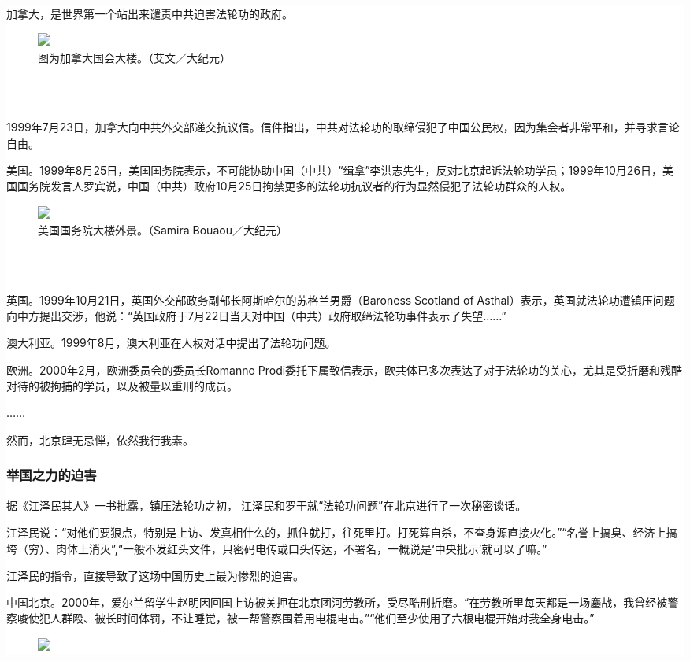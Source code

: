   加拿大，是世界第一个站出来谴责中共迫害法轮功的政府。
 </p>
 <figure class="wp-caption aligncenter" style="width: 800px">
  <ok href=" https://www.dajiyuan.eu/assets/uploads/2014/12/1212190039522052.jpg" target="_blank">
   <img class="size-large" src=" https://www.dajiyuan.eu/assets/uploads/2014/12/1212190039522052.jpg"/>
  </ok>
  <br/><figcaption class="wp-caption-text">
   图为加拿大国会大楼。（艾文／大纪元）
  </figcaption><br/>
 </figure><br/>
 <p>
  1999年7月23日，加拿大向中共外交部递交抗议信。信件指出，中共对法轮功的取缔侵犯了中国公民权，因为集会者非常平和，并寻求言论自由。
 </p>
 <p>
  美国。1999年8月25日，美国国务院表示，不可能协助中国（中共）“缉拿”李洪志先生，反对北京起诉法轮功学员；1999年10月26日，美国国务院发言人罗宾说，中国（中共）政府10月25日拘禁更多的法轮功抗议者的行为显然侵犯了法轮功群众的人权。
 </p>
 <figure class="wp-caption aligncenter" style="width: 600px">
  <ok href=" https://i.epochtimes.com/assets/uploads/2019/06/01-3-600x400.jpg" target="_blank">
   <img class="size-large" src=" https://i.epochtimes.com/assets/uploads/2019/06/01-3-600x400.jpg"/>
  </ok>
  <br/><figcaption class="wp-caption-text">
   美国国务院大楼外景。（Samira Bouaou／大纪元）
  </figcaption><br/>
 </figure><br/>
 <p>
  英国。1999年10月21日，英国外交部政务副部长阿斯哈尔的苏格兰男爵（Baroness Scotland of Asthal）表示，英国就法轮功遭镇压问题向中方提出交涉，他说：“英国政府于7月22日当天对中国（中共）政府取缔法轮功事件表示了失望……”
 </p>
 <p>
  澳大利亚。1999年8月，澳大利亚在人权对话中提出了法轮功问题。
 </p>
 <p>
  欧洲。2000年2月，欧洲委员会的委员长Romanno Prodi委托下属致信表示，欧共体已多次表达了对于法轮功的关心，尤其是受折磨和残酷对待的被拘捕的学员，以及被量以重刑的成员。
 </p>
 <p>
  ……
 </p>
 <p>
  然而，北京肆无忌惮，依然我行我素。
 </p>
 <h3>
  举国之力的迫害
 </h3>
 <p>
  据《江泽民其人》一书批露，镇压法轮功之初， 江泽民和罗干就“法轮功问题”在北京进行了一次秘密谈话。
 </p>
 <p>
  江泽民说：“对他们要狠点，特别是上访、发真相什么的，抓住就打，往死里打。打死算自杀，不查身源直接火化。”“名誉上搞臭、经济上搞垮（穷）、肉体上消灭”,“一般不发红头文件，只密码电传或口头传达，不署名，一概说是‘中央批示’就可以了嘛。”
 </p>
 <p>
  江泽民的指令，直接导致了这场中国历史上最为惨烈的迫害。
 </p>
 <p>
  中国北京。2000年，爱尔兰留学生赵明因回国上访被关押在北京团河劳教所，受尽酷刑折磨。“在劳教所里每天都是一场鏖战，我曾经被警察唆使犯人群殴、被长时间体罚，不让睡觉，被一帮警察围着用电棍电击。”“他们至少使用了六根电棍开始对我全身电击。”
 </p>
 <figure class="wp-caption aligncenter" style="width: 327px">
  <ok href=" https://i.epochtimes.com/assets/uploads/2004/08/408125427956.jpg" target="_blank">
   <img class="size-large" src=" https://i.epochtimes.com/assets/uploads/2004/08/408125427956.jpg"/>
  </ok>